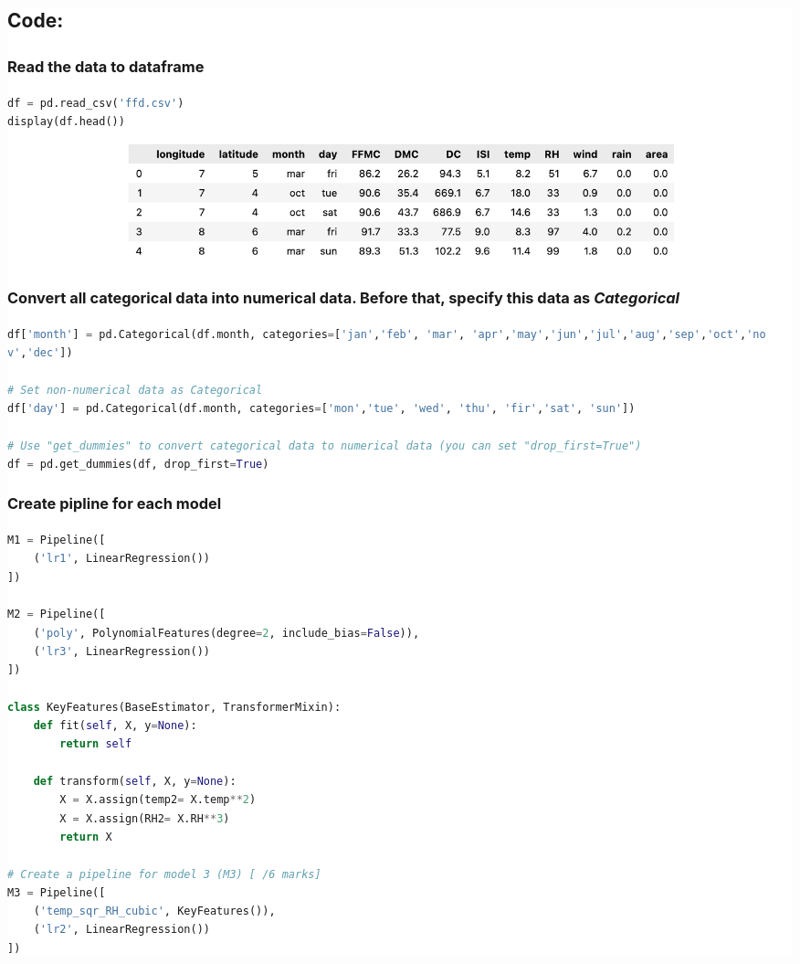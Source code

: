 ## Code:

### Read the data to dataframe
```python
df = pd.read_csv('ffd.csv')
display(df.head())
```
<div align=center>
    <img src ="img/5.12.png" width="600" height ="130"/>  
</div>

### Convert all categorical data into numerical data. Before that, specify this data as *Categorical*
```python
df['month'] = pd.Categorical(df.month, categories=['jan','feb', 'mar', 'apr','may','jun','jul','aug','sep','oct','nov','dec'])

# Set non-numerical data as Categorical
df['day'] = pd.Categorical(df.month, categories=['mon','tue', 'wed', 'thu', 'fir','sat', 'sun'])

# Use "get_dummies" to convert categorical data to numerical data (you can set "drop_first=True")
df = pd.get_dummies(df, drop_first=True)
```

### Create pipline for each model
```python
M1 = Pipeline([
    ('lr1', LinearRegression())
])

M2 = Pipeline([
    ('poly', PolynomialFeatures(degree=2, include_bias=False)),
    ('lr3', LinearRegression())
])

class KeyFeatures(BaseEstimator, TransformerMixin):
    def fit(self, X, y=None):
        return self

    def transform(self, X, y=None):
        X = X.assign(temp2= X.temp**2)
        X = X.assign(RH2= X.RH**3)
        return X

# Create a pipeline for model 3 (M3) [ /6 marks]
M3 = Pipeline([
    ('temp_sqr_RH_cubic', KeyFeatures()),
    ('lr2', LinearRegression())
])
```
